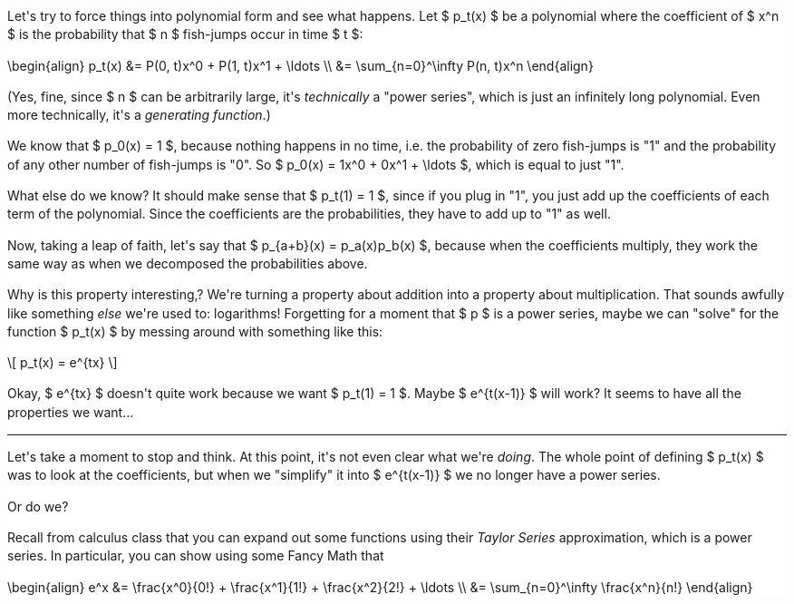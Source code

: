 Let's try to force things into polynomial form and see what happens. Let $
p\_t(x) $ be a polynomial where the coefficient of $ x^n $ is the
probability that $ n $ fish-jumps occur in time $ t $:

\begin{align}
p\_t(x) &= P(0, t)x^0 + P(1, t)x^1 + \\ldots \\\\
        &= \\sum\_{n=0}^\\infty P(n, t)x^n
\end{align}

(Yes, fine, since $ n $ can be arbitrarily large, it's *technically* a "power
series", which is just an infinitely long polynomial. Even more technically,
it's a *generating function*.)

We know that $ p\_0(x) = 1 $, because nothing happens in no time, i.e. the
probability of zero fish-jumps is "1" and the probability of any other number
of fish-jumps is "0". So $ p\_0(x) = 1x^0 + 0x^1 + \ldots $, which is equal
to just "1".

What else do we know? It should make sense that $ p\_t(1) = 1 $, since if you
plug in "1", you just add up the coefficients of each term of the polynomial.
Since the coefficients are the probabilities, they have to add up to "1" as
well.

Now, taking a leap of faith, let's say that $ p\_{a+b}(x) = p\_a(x)p\_b(x) $,
because when the coefficients multiply, they work the same way as when we
decomposed the probabilities above.

Why is this property interesting,? We're turning a property about addition into
a property about multiplication. That sounds awfully like something *else*
we're used to:  logarithms!  Forgetting for a moment that $ p $ is a power
series, maybe we can "solve" for the function $ p\_t(x) $ by messing around
with something like this:

\\[
p\_t(x) = e^{tx}
\\]

Okay, $ e^{tx} $ doesn't quite work because we want $ p\_t(1) = 1 $. Maybe
$ e^{t(x-1)} $ will work? It seems to have all the properties we want...

---

Let's take a moment to stop and think. At this point, it's not even clear what
we're *doing*. The whole point of defining $ p\_t(x) $ was to look at the
coefficients, but when we "simplify" it into $ e^{t(x-1)} $ we no longer have
a power series.

Or do we?

Recall from calculus class that you can expand out some functions using their
*Taylor Series* approximation, which is a power series. In particular, you can
show using some Fancy Math that

\begin{align}
e^x &= \\frac{x^0}{0!} + \\frac{x^1}{1!} + \\frac{x^2}{2!} + \\ldots \\\\
    &= \\sum\_{n=0}^\\infty \\frac{x^n}{n!}
\end{align}
